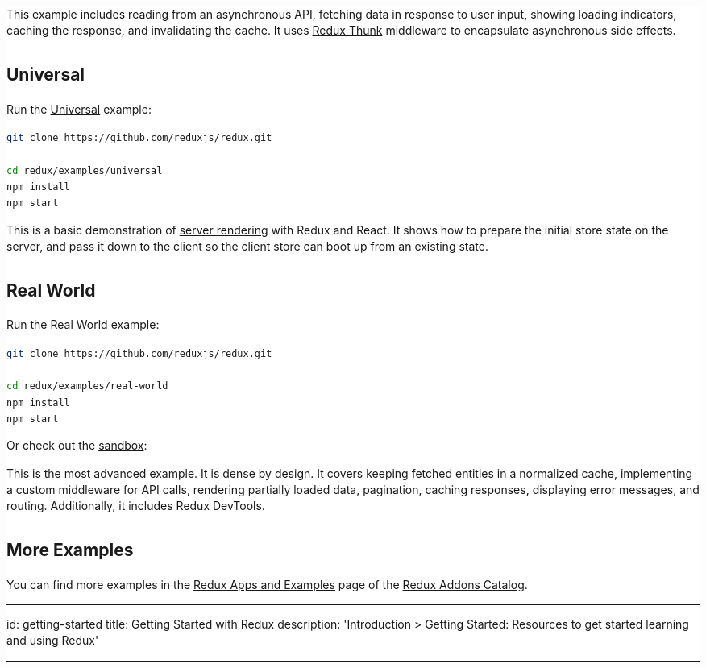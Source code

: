 This example includes reading from an asynchronous API, fetching data in response to user input, showing loading indicators, caching the response, and invalidating the cache. It uses [Redux Thunk](https://github.com/gaearon/redux-thunk) middleware to encapsulate asynchronous side effects.

## Universal

Run the [Universal](https://github.com/reduxjs/redux/tree/master/examples/universal) example:

```sh
git clone https://github.com/reduxjs/redux.git

cd redux/examples/universal
npm install
npm start
```

This is a basic demonstration of [server rendering](../usage/ServerRendering.md) with Redux and React. It shows how to prepare the initial store state on the server, and pass it down to the client so the client store can boot up from an existing state.

## Real World

Run the [Real World](https://github.com/reduxjs/redux/tree/master/examples/real-world) example:

```sh
git clone https://github.com/reduxjs/redux.git

cd redux/examples/real-world
npm install
npm start
```

Or check out the [sandbox](https://codesandbox.io/s/github/reduxjs/redux/tree/master/examples/real-world):

<iframe class="codesandbox" src="https://codesandbox.io/embed/github/reduxjs/redux/tree/master/examples/real-world/?runonclick=1" sandbox="allow-modals allow-forms allow-popups allow-scripts allow-same-origin"></iframe>

This is the most advanced example. It is dense by design. It covers keeping fetched entities in a normalized cache, implementing a custom middleware for API calls, rendering partially loaded data, pagination, caching responses, displaying error messages, and routing. Additionally, it includes Redux DevTools.

## More Examples

You can find more examples in the [Redux Apps and Examples](https://github.com/markerikson/redux-ecosystem-links/blob/master/apps-and-examples.md)
page of the [Redux Addons Catalog](https://github.com/markerikson/redux-ecosystem-links).

---

id: getting-started
title: Getting Started with Redux
description: 'Introduction > Getting Started: Resources to get started learning and using Redux'

---